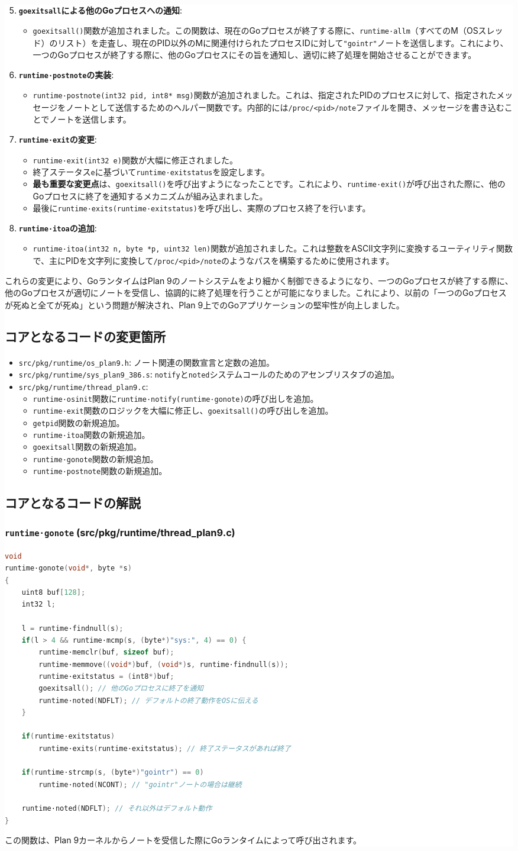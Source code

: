 5.  **`goexitsall`による他のGoプロセスへの通知**:
    *   `goexitsall()`関数が追加されました。この関数は、現在のGoプロセスが終了する際に、`runtime·allm`（すべてのM（OSスレッド）のリスト）を走査し、現在のPID以外のMに関連付けられたプロセスIDに対して`"gointr"`ノートを送信します。これにより、一つのGoプロセスが終了する際に、他のGoプロセスにその旨を通知し、適切に終了処理を開始させることができます。

6.  **`runtime·postnote`の実装**:
    *   `runtime·postnote(int32 pid, int8* msg)`関数が追加されました。これは、指定されたPIDのプロセスに対して、指定されたメッセージをノートとして送信するためのヘルパー関数です。内部的には`/proc/<pid>/note`ファイルを開き、メッセージを書き込むことでノートを送信します。

7.  **`runtime·exit`の変更**:
    *   `runtime·exit(int32 e)`関数が大幅に修正されました。
    *   終了ステータス`e`に基づいて`runtime·exitstatus`を設定します。
    *   **最も重要な変更点**は、`goexitsall()`を呼び出すようになったことです。これにより、`runtime·exit()`が呼び出された際に、他のGoプロセスに終了を通知するメカニズムが組み込まれました。
    *   最後に`runtime·exits(runtime·exitstatus)`を呼び出し、実際のプロセス終了を行います。

8.  **`runtime·itoa`の追加**:
    *   `runtime·itoa(int32 n, byte *p, uint32 len)`関数が追加されました。これは整数をASCII文字列に変換するユーティリティ関数で、主にPIDを文字列に変換して`/proc/<pid>/note`のようなパスを構築するために使用されます。

これらの変更により、GoランタイムはPlan 9のノートシステムをより細かく制御できるようになり、一つのGoプロセスが終了する際に、他のGoプロセスが適切にノートを受信し、協調的に終了処理を行うことが可能になりました。これにより、以前の「一つのGoプロセスが死ぬと全てが死ぬ」という問題が解決され、Plan 9上でのGoアプリケーションの堅牢性が向上しました。

## コアとなるコードの変更箇所

*   `src/pkg/runtime/os_plan9.h`: ノート関連の関数宣言と定数の追加。
*   `src/pkg/runtime/sys_plan9_386.s`: `notify`と`noted`システムコールのためのアセンブリスタブの追加。
*   `src/pkg/runtime/thread_plan9.c`:
    *   `runtime·osinit`関数に`runtime·notify(runtime·gonote)`の呼び出しを追加。
    *   `runtime·exit`関数のロジックを大幅に修正し、`goexitsall()`の呼び出しを追加。
    *   `getpid`関数の新規追加。
    *   `runtime·itoa`関数の新規追加。
    *   `goexitsall`関数の新規追加。
    *   `runtime·gonote`関数の新規追加。
    *   `runtime·postnote`関数の新規追加。

## コアとなるコードの解説

### `runtime·gonote` (src/pkg/runtime/thread_plan9.c)

```c
void
runtime·gonote(void*, byte *s)
{
	uint8 buf[128];
	int32 l;

	l = runtime·findnull(s);
	if(l > 4 && runtime·mcmp(s, (byte*)"sys:", 4) == 0) {
		runtime·memclr(buf, sizeof buf);
		runtime·memmove((void*)buf, (void*)s, runtime·findnull(s));
		runtime·exitstatus = (int8*)buf;
		goexitsall(); // 他のGoプロセスに終了を通知
		runtime·noted(NDFLT); // デフォルトの終了動作をOSに伝える
	}

	if(runtime·exitstatus)
		runtime·exits(runtime·exitstatus); // 終了ステータスがあれば終了

	if(runtime·strcmp(s, (byte*)"gointr") == 0)
		runtime·noted(NCONT); // "gointr"ノートの場合は継続

	runtime·noted(NDFLT); // それ以外はデフォルト動作
}
```
この関数は、Plan 9カーネルからノートを受信した際にGoランタイムによって呼び出されます。